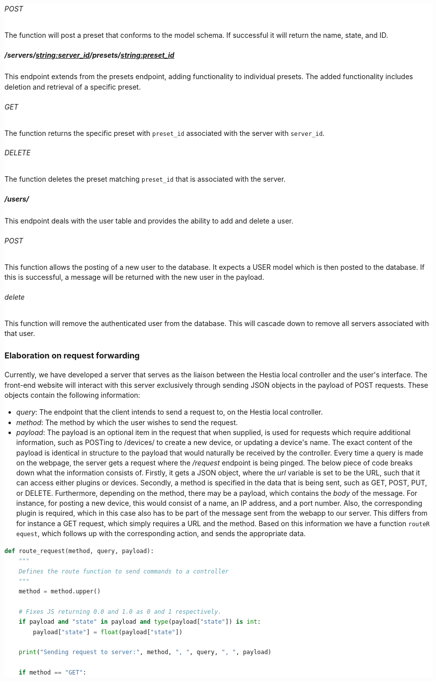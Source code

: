 ###### POST
The function will post a preset that conforms to the model schema. If successful it will return the name, state, and ID.

##### /servers/<string:server_id>/presets/<string:preset_id>
This endpoint extends from the presets endpoint, adding functionality to individual presets. The added functionality includes deletion and retrieval of a specific preset.

###### GET
The function returns the specific preset with `preset_id` associated with the server with `server_id`.

###### DELETE
The function deletes the preset matching `preset_id` that is associated with the server.

##### /users/
This endpoint deals with the user table and provides the ability to add and delete a user.

###### POST
This function allows the posting of a new user to the database. It expects a USER model which is then posted to the database. If this is successful, a message will be returned with the new user in the payload.

###### delete
This function will remove the authenticated user from the database. This will cascade down to remove all servers associated with that user.

### Elaboration on request forwarding
Currently, we have developed a server that serves as the liaison between the Hestia local controller and the user's interface. The front-end website will interact with this server exclusively through sending JSON objects in the payload of POST requests. These objects contain the following information:
* *query*: The endpoint that the client intends to send a request to, on the Hestia local controller.
* *method*: The method by which the user wishes to send the request.
* *payload*: The payload is an optional item in the request that when supplied, is used for requests which require additional information, such as POSTing to /devices/ to create a new device, or updating a device's name. The exact content of the payload is identical in structure to the payload that would naturally be received by the controller.
Every time a query is made on the webpage, the server gets a request where the */request* endpoint is being pinged. The below piece of code breaks down what the information consists of. Firstly, it gets a JSON object, where the *url* variable is set to be the URL, such that it can access either plugins or devices. Secondly, a method is specified in the data that is being sent, such as GET, POST, PUT, or DELETE. Furthermore, depending on the method, there may be a payload, which contains the *body* of the message. For instance, for posting a new device, this would consist of a name, an IP address, and a port number. Also, the corresponding plugin is required, which in this case also has to be part of the message sent from the webapp to our server. This differs from for instance a GET request, which simply requires a URL and the method.
Based on this information we have a function `routeRequest`, which follows up with the corresponding action, and sends the appropriate data.
```python
def route_request(method, query, payload):
    """
    Defines the route function to send commands to a controller
    """
    method = method.upper()

    # Fixes JS returning 0.0 and 1.0 as 0 and 1 respectively.
    if payload and "state" in payload and type(payload["state"]) is int:
        payload["state"] = float(payload["state"])

    print("Sending request to server:", method, ", ", query, ", ", payload)

    if method == "GET":
```